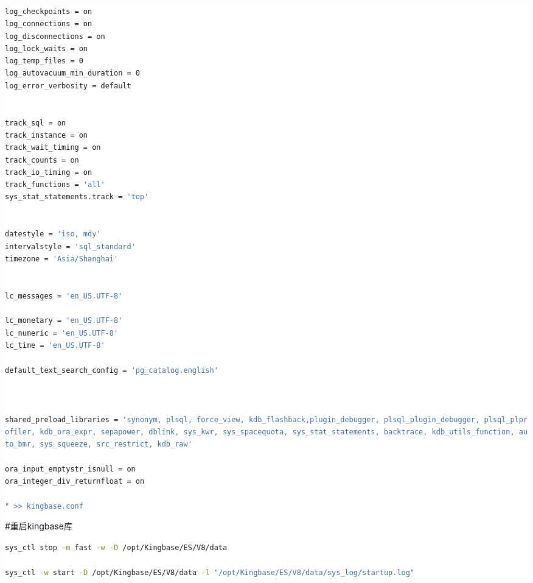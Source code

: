 ```bash
log_checkpoints = on
log_connections = on
log_disconnections = on
log_lock_waits = on
log_temp_files = 0
log_autovacuum_min_duration = 0
log_error_verbosity = default


track_sql = on
track_instance = on
track_wait_timing = on
track_counts = on
track_io_timing = on
track_functions = 'all'
sys_stat_statements.track = 'top'


datestyle = 'iso, mdy'
intervalstyle = 'sql_standard'
timezone = 'Asia/Shanghai'


lc_messages = 'en_US.UTF-8'

lc_monetary = 'en_US.UTF-8'
lc_numeric = 'en_US.UTF-8'
lc_time = 'en_US.UTF-8'

default_text_search_config = 'pg_catalog.english'



shared_preload_libraries = 'synonym, plsql, force_view, kdb_flashback,plugin_debugger, plsql_plugin_debugger, plsql_plprofiler, kdb_ora_expr, sepapower, dblink, sys_kwr, sys_spacequota, sys_stat_statements, backtrace, kdb_utils_function, auto_bmr, sys_squeeze, src_restrict, kdb_raw'

ora_input_emptystr_isnull = on
ora_integer_div_returnfloat = on

" >> kingbase.conf

```





#重启kingbase库

```bash
sys_ctl stop -m fast -w -D /opt/Kingbase/ES/V8/data

sys_ctl -w start -D /opt/Kingbase/ES/V8/data -l "/opt/Kingbase/ES/V8/data/sys_log/startup.log"
```
